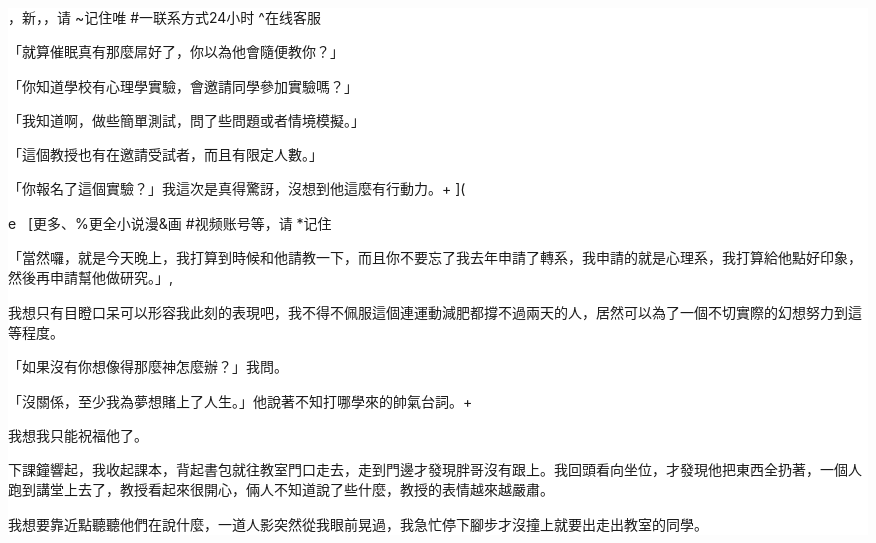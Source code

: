 ，新，，请 ~记住唯 #一联系方式24小时 ^在线客服



「就算催眠真有那麼屌好了，你以為他會隨便教你？」







「你知道學校有心理學實驗，會邀請同學參加實驗嗎？」







「我知道啊，做些簡單測試，問了些問題或者情境模擬。」





「這個教授也有在邀請受試者，而且有限定人數。」







「你報名了這個實驗？」我這次是真得驚訝，沒想到他這麼有行動力。+  ](

e   [更多、%更全小说漫&画 #视频账号等，请 *记住







「當然囉，就是今天晚上，我打算到時候和他請教一下，而且你不要忘了我去年申請了轉系，我申請的就是心理系，我打算給他點好印象，然後再申請幫他做研究。」,





我想只有目瞪口呆可以形容我此刻的表現吧，我不得不佩服這個連運動減肥都撐不過兩天的人，居然可以為了一個不切實際的幻想努力到這等程度。







「如果沒有你想像得那麼神怎麼辦？」我問。



「沒關係，至少我為夢想賭上了人生。」他說著不知打哪學來的帥氣台詞。+





我想我只能祝福他了。



下課鐘響起，我收起課本，背起書包就往教室門口走去，走到門邊才發現胖哥沒有跟上。我回頭看向坐位，才發現他把東西全扔著，一個人跑到講堂上去了，教授看起來很開心，倆人不知道說了些什麼，教授的表情越來越嚴肅。



我想要靠近點聽聽他們在說什麼，一道人影突然從我眼前晃過，我急忙停下腳步才沒撞上就要出走出教室的同學。

